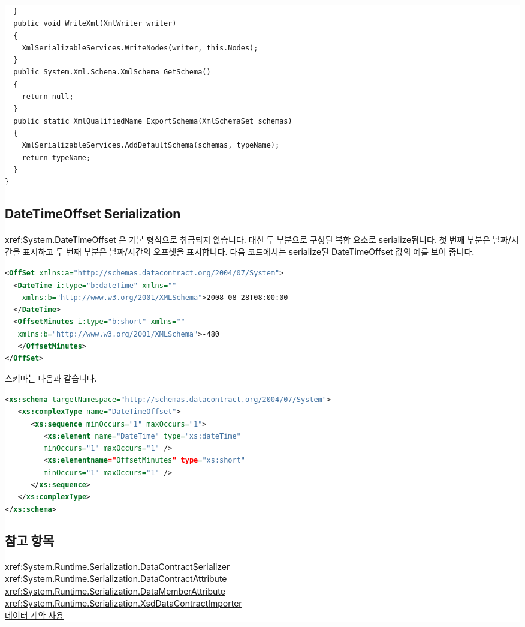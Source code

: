 ```  
  }    
  public void WriteXml(XmlWriter writer)  
  {  
    XmlSerializableServices.WriteNodes(writer, this.Nodes);  
  }    
  public System.Xml.Schema.XmlSchema GetSchema()  
  {  
    return null;  
  }    
  public static XmlQualifiedName ExportSchema(XmlSchemaSet schemas)  
  {  
    XmlSerializableServices.AddDefaultSchema(schemas, typeName);  
    return typeName;  
  }  
}  
```  
  
## <a name="datetimeoffset-serialization"></a>DateTimeOffset Serialization  
 <xref:System.DateTimeOffset> 은 기본 형식으로 취급되지 않습니다. 대신 두 부분으로 구성된 복합 요소로 serialize됩니다. 첫 번째 부분은 날짜/시간을 표시하고 두 번째 부분은 날짜/시간의 오프셋을 표시합니다. 다음 코드에서는 serialize된 DateTimeOffset 값의 예를 보여 줍니다.  
  
```xml  
<OffSet xmlns:a="http://schemas.datacontract.org/2004/07/System">  
  <DateTime i:type="b:dateTime" xmlns=""   
    xmlns:b="http://www.w3.org/2001/XMLSchema">2008-08-28T08:00:00    
  </DateTime>   
  <OffsetMinutes i:type="b:short" xmlns=""   
   xmlns:b="http://www.w3.org/2001/XMLSchema">-480  
   </OffsetMinutes>   
</OffSet>  
```  
  
 스키마는 다음과 같습니다.  
  
```xml  
<xs:schema targetNamespace="http://schemas.datacontract.org/2004/07/System">  
   <xs:complexType name="DateTimeOffset">  
      <xs:sequence minOccurs="1" maxOccurs="1">  
         <xs:element name="DateTime" type="xs:dateTime"  
         minOccurs="1" maxOccurs="1" />  
         <xs:elementname="OffsetMinutes" type="xs:short"  
         minOccurs="1" maxOccurs="1" />  
      </xs:sequence>  
   </xs:complexType>  
</xs:schema>  
```  
  
## <a name="see-also"></a>참고 항목  
 <xref:System.Runtime.Serialization.DataContractSerializer>  
 <xref:System.Runtime.Serialization.DataContractAttribute>  
 <xref:System.Runtime.Serialization.DataMemberAttribute>  
 <xref:System.Runtime.Serialization.XsdDataContractImporter>  
 [데이터 계약 사용](../../../../docs/framework/wcf/feature-details/using-data-contracts.md)
